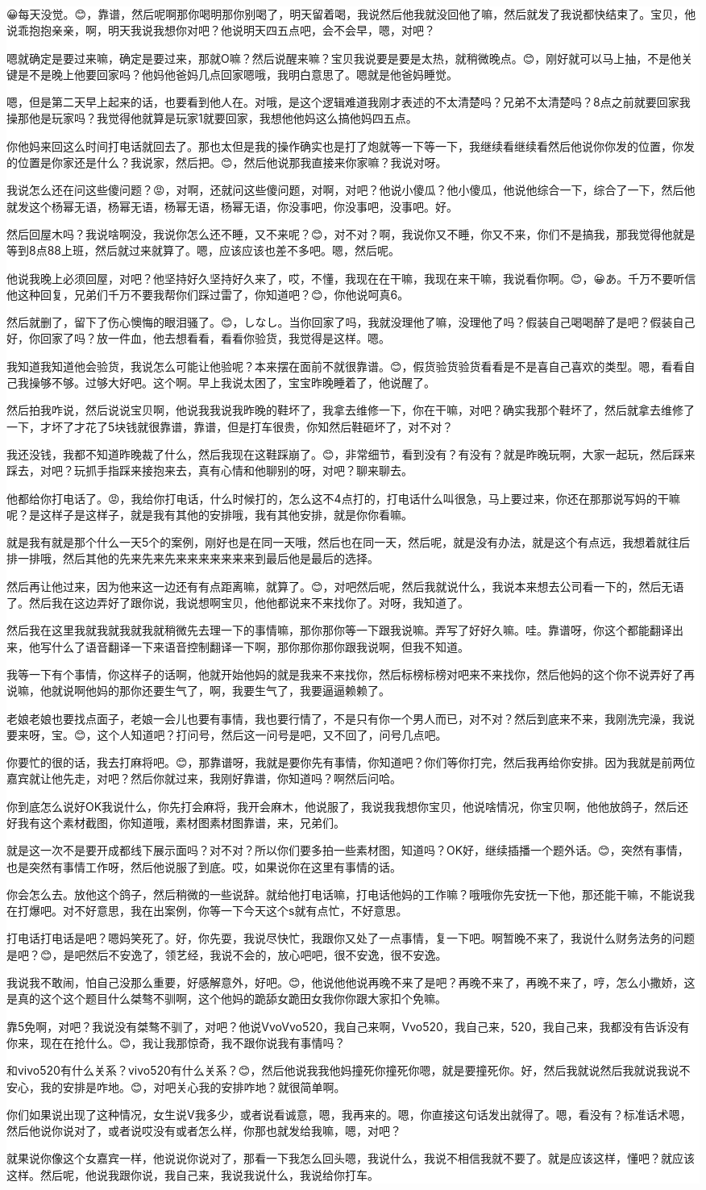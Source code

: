 😀每天没觉。😊，靠谱，然后呢啊那你喝明那你别喝了，明天留着喝，我说然后他我就没回他了嘛，然后就发了我说都快结束了。宝贝，他说乖抱抱亲亲，啊，明天我说我想你对吧？他说明天四五点吧，会不会早，嗯，对吧？

嗯就确定是要过来嘛，确定是要过来，那就O嘛？然后说醒来嘛？宝贝我说要是要是太热，就稍微晚点。😊，刚好就可以马上抽，不是他关键是不是晚上他要回家吗？他妈他爸妈几点回家嗯哦，我明白意思了。嗯就是他爸妈睡觉。

嗯，但是第二天早上起来的话，也要看到他人在。对哦，是这个逻辑难道我刚才表述的不太清楚吗？兄弟不太清楚吗？8点之前就要回家我操那他是玩家吗？我觉得他就算是玩家1就要回家，我想他他妈这么搞他妈四五点。

你他妈来回这么时间打电话就回去了。那也太但是我的操作确实也是打了炮就等一下等一下，我继续看继续看然后他说你你发的位置，你发的位置是你家还是什么？我说家，然后把。😊，然后他说那我直接来你家嘛？我说对呀。

我说怎么还在问这些傻问题？😡，对啊，还就问这些傻问题，对啊，对吧？他说小傻瓜？他小傻瓜，他说他综合一下，综合了一下，然后他就发这个杨幂无语，杨幂无语，杨幂无语，杨幂无语，你没事吧，你没事吧，没事吧。好。

然后回屋木吗？我说啥啊没，我说你怎么还不睡，又不来呢？😊，对不对？啊，我说你又不睡，你又不来，你们不是搞我，那我觉得他就是等到8点88上班，然后就过来就算了。嗯，应该应该也差不多吧。嗯，然后呢。

他说我晚上必须回屋，对吧？他坚持好久坚持好久来了，哎，不懂，我现在在干嘛，我现在来干嘛，我说看你啊。😊，😀あ。千万不要听信他这种回复，兄弟们千万不要我帮你们踩过雷了，你知道吧？😊，你他说呵真6。

然后就删了，留下了伤心懊悔的眼泪骚了。😊，しなし。当你回家了吗，我就没理他了嘛，没理他了吗？假装自己喝喝醉了是吧？假装自己好，你回家了吗？放一件血，他去想看看，看看你验货，我觉得是这样。嗯。

我知道我知道他会验货，我说怎么可能让他验呢？本来摆在面前不就很靠谱。😊，假货验货验货看看是不是喜自己喜欢的类型。嗯，看看自己我操够不够。过够大好吧。这个啊。早上我说太困了，宝宝昨晚睡着了，他说醒了。

然后拍我咋说，然后说说宝贝啊，他说我我说我昨晚的鞋坏了，我拿去维修一下，你在干嘛，对吧？确实我那个鞋坏了，然后就拿去维修了一下，才坏了才花了5块钱就很靠谱，靠谱，但是打车很贵，你知然后鞋砸坏了，对不对？

我还没钱，我都不知道昨晚裁了什么，然后我现在这鞋踩崩了。😊，非常细节，看到没有？有没有？就是昨晚玩啊，大家一起玩，然后踩来踩去，对吧？玩抓手指踩来接抱来去，真有心情和他聊别的呀，对吧？聊来聊去。

他都给你打电话了。😡，我给你打电话，什么时候打的，怎么这不4点打的，打电话什么叫很急，马上要过来，你还在那那说写妈的干嘛呢？是这样子是这样子，就是我有其他的安排哦，我有其他安排，就是你你看嘛。

就是我有就是那个什么一天5个的案例，刚好也是在同一天哦，然后也在同一天，然后呢，就是没有办法，就是这个有点远，我想着就往后排一排哦，然后其他的先来先来先来来来来来来来到最后他是最后的选择。

然后再让他过来，因为他来这一边还有有点距离嘛，就算了。😊，对吧然后呢，然后我就说什么，我说本来想去公司看一下的，然后无语了。然后我在这边弄好了跟你说，我说想啊宝贝，他他都说来不来找你了。对呀，我知道了。

然后我在这里我就我就我就我就稍微先去理一下的事情嘛，那你那你等一下跟我说嘛。弄写了好好久嘛。哇。靠谱呀，你这个都能翻译出来，他写什么了语音翻译一下来语音控制翻译一下啊，那你那你那你跟我说啊，但我不知道。

我等一下有个事情，你这样子的话啊，他就开始他妈的就是我来不来找你，然后标榜标榜对吧来不来找你，然后他妈的这个你不说弄好了再说嘛，他就说啊他妈的那你还要生气了，啊，我要生气了，我要逼逼赖赖了。

老娘老娘也要找点面子，老娘一会儿也要有事情，我也要行情了，不是只有你一个男人而已，对不对？然后到底来不来，我刚洗完澡，我说要来呀，宝。😊，这个人知道吧？打问号，然后这一问号是吧，又不回了，问号几点吧。

你要忙的很的话，我去打麻将吧。😊，那靠谱呀，我就是要你先有事情，你知道吧？你们等你打完，然后我再给你安排。因为我就是前两位嘉宾就让他先走，对吧？然后你就过来，我刚好靠谱，你知道吗？啊然后问哈。

你到底怎么说好OK我说什么，你先打会麻将，我开会麻木，他说服了，我说我我想你宝贝，他说啥情况，你宝贝啊，他他放鸽子，然后还好我有这个素材截图，你知道哦，素材图素材图靠谱，来，兄弟们。

就是这一次不是要开成都线下展示面吗？对不对？所以你们要多拍一些素材图，知道吗？OK好，继续插播一个题外话。😊，突然有事情，也是突然有事情工作呀，然后他说服了到底。哎，如果说你在这里有事情的话。

你会怎么去。放他这个鸽子，然后稍微的一些说辞。就给他打电话嘛，打电话他妈的工作嘛？哦哦你先安抚一下他，那还能干嘛，不能说我在打爆吧。对不好意思，我在出案例，你等一下今天这个s就有点忙，不好意思。

打电话打电话是吧？嗯妈笑死了。好，你先耍，我说尽快忙，我跟你又处了一点事情，复一下吧。啊暂晚不来了，我说什么财务法务的问题是吧？😊，是吧然后不安逸了，领艺经，我说不会的，放心吧吧，很不安逸，很不安逸。

我说我不敢闹，怕自己没那么重要，好感解意外，好吧。😊，他说他他说再晚不来了是吧？再晚不来了，再晚不来了，哼，怎么小撒娇，这是真的这个这个题目什么桀骜不驯啊，这个他妈的跪舔女跪田女我你你跟大家扣个免嘛。

靠5免啊，对吧？我说没有桀骜不驯了，对吧？他说VvoVvo520，我自己来啊，Vvo520，我自己来，520，我自己来，我都没有告诉没有你来，现在在抢什么。😊，我让我那惊奇，我不跟你说我有事情吗？

和vivo520有什么关系？vivo520有什么关系？😊，然后他说我我他妈撞死你撞死你嗯，就是要撞死你。好，然后我就说然后我就说我说不安心，我的安排是咋地。😊，对吧关心我的安排咋地？就很简单啊。

你们如果说出现了这种情况，女生说V我多少，或者说看诚意，嗯，我再来的。嗯，你直接这句话发出就得了。嗯，看没有？标准话术嗯，然后他说你说对了，或者说哎没有或者怎么样，你那也就发给我嘛，嗯，对吧？

就果说你像这个女嘉宾一样，他说说你说对了，那看一下我怎么回头嗯，我说什么，我说不相信我就不要了。就是应该这样，懂吧？就应该这样。然后呢，他说我跟你说，我自己来，我说我说什么，我说给你打车。
